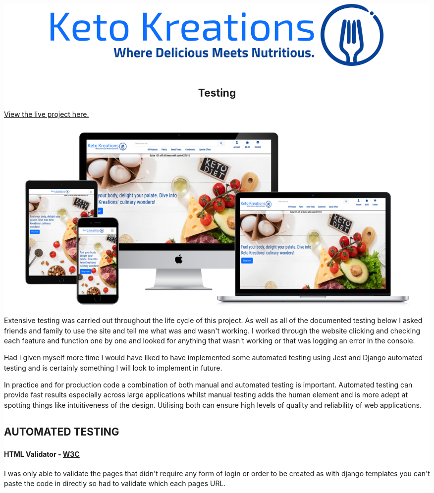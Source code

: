 <h1 align="center" id="title"><img src="media/logo.webp" height="125" alt="Title - Keto Kreations Logo"></h1>

<h2 align="center">Testing</h2>

[View the live project here.](https://keto-kreations-25ff0a2cbc9e.herokuapp.com/)

<img src="readme_and_testing_media/responsive_images.png" alt="Image of Keto Kreations website on different devices">

Extensive testing was carried out throughout the life cycle of this project. As well as all of the documented testing below I asked friends and family to use the site and tell me what was and wasn't working. I worked through the website clicking and checking each feature and function one by one and looked for anything that wasn't working or that was logging an error in the console. 

Had I given myself more time I would have liked to have implemented some automated testing using Jest and Django automated testing and is certainly something I will look to implement in future. 

In practice and for production code a combination of both manual and automated testing is important. Automated testing can provide fast results especially across large applications whilst manual testing adds the human element and is more adept at spotting things like intuitiveness of the design. Utilising both can ensure high levels of quality and reliability of web applications.


## AUTOMATED TESTING

#### HTML Validator - [W3C](https://validator.w3.org/)

I was only able to validate the pages that didn't require any form of login or order to be created as with django templates you can't paste the code in directly so had to validate which each pages URL.
